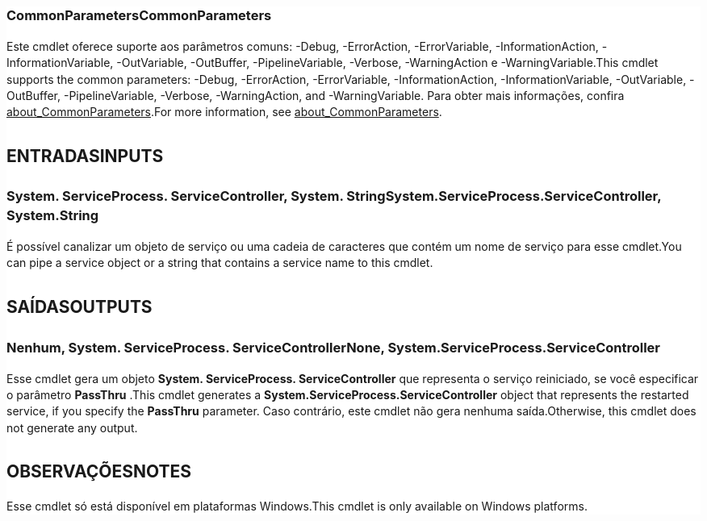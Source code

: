 ### <span data-ttu-id="d549e-153">CommonParameters</span><span class="sxs-lookup"><span data-stu-id="d549e-153">CommonParameters</span></span>

<span data-ttu-id="d549e-154">Este cmdlet oferece suporte aos parâmetros comuns: -Debug, -ErrorAction, -ErrorVariable, -InformationAction, -InformationVariable, -OutVariable, -OutBuffer, -PipelineVariable, -Verbose, -WarningAction e -WarningVariable.</span><span class="sxs-lookup"><span data-stu-id="d549e-154">This cmdlet supports the common parameters: -Debug, -ErrorAction, -ErrorVariable, -InformationAction, -InformationVariable, -OutVariable, -OutBuffer, -PipelineVariable, -Verbose, -WarningAction, and -WarningVariable.</span></span> <span data-ttu-id="d549e-155">Para obter mais informações, confira [about_CommonParameters](https://go.microsoft.com/fwlink/?LinkID=113216).</span><span class="sxs-lookup"><span data-stu-id="d549e-155">For more information, see [about_CommonParameters](https://go.microsoft.com/fwlink/?LinkID=113216).</span></span>

## <span data-ttu-id="d549e-156">ENTRADAS</span><span class="sxs-lookup"><span data-stu-id="d549e-156">INPUTS</span></span>

### <span data-ttu-id="d549e-157">System. ServiceProcess. ServiceController, System. String</span><span class="sxs-lookup"><span data-stu-id="d549e-157">System.ServiceProcess.ServiceController, System.String</span></span>

<span data-ttu-id="d549e-158">É possível canalizar um objeto de serviço ou uma cadeia de caracteres que contém um nome de serviço para esse cmdlet.</span><span class="sxs-lookup"><span data-stu-id="d549e-158">You can pipe a service object or a string that contains a service name to this cmdlet.</span></span>

## <span data-ttu-id="d549e-159">SAÍDAS</span><span class="sxs-lookup"><span data-stu-id="d549e-159">OUTPUTS</span></span>

### <span data-ttu-id="d549e-160">Nenhum, System. ServiceProcess. ServiceController</span><span class="sxs-lookup"><span data-stu-id="d549e-160">None, System.ServiceProcess.ServiceController</span></span>

<span data-ttu-id="d549e-161">Esse cmdlet gera um objeto **System. ServiceProcess. ServiceController** que representa o serviço reiniciado, se você especificar o parâmetro **PassThru** .</span><span class="sxs-lookup"><span data-stu-id="d549e-161">This cmdlet generates a **System.ServiceProcess.ServiceController** object that represents the restarted service, if you specify the **PassThru** parameter.</span></span> <span data-ttu-id="d549e-162">Caso contrário, este cmdlet não gera nenhuma saída.</span><span class="sxs-lookup"><span data-stu-id="d549e-162">Otherwise, this cmdlet does not generate any output.</span></span>

## <span data-ttu-id="d549e-163">OBSERVAÇÕES</span><span class="sxs-lookup"><span data-stu-id="d549e-163">NOTES</span></span>

<span data-ttu-id="d549e-164">Esse cmdlet só está disponível em plataformas Windows.</span><span class="sxs-lookup"><span data-stu-id="d549e-164">This cmdlet is only available on Windows platforms.</span></span>
